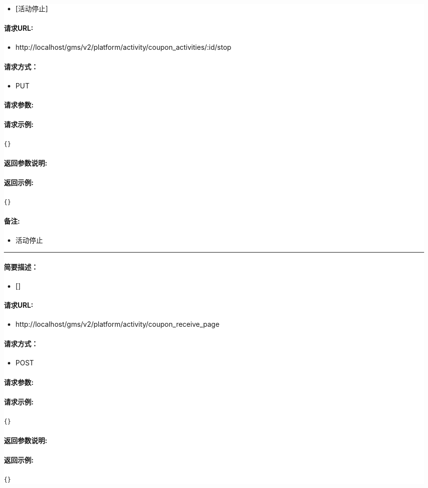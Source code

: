 - [活动停止]

#### 请求URL:

- http://localhost/gms/v2/platform/activity/coupon_activities/:id/stop

#### 请求方式：

- PUT

#### 请求参数:


#### 请求示例:
```
{}
```

#### 返回参数说明:


#### 返回示例:
	
```
{}
```

#### 备注:

- 活动停止

--------------------

#### 简要描述：

- []

#### 请求URL:

- http://localhost/gms/v2/platform/activity/coupon_receive_page

#### 请求方式：

- POST

#### 请求参数:


#### 请求示例:
```
{}
```

#### 返回参数说明:


#### 返回示例:
	
```
{}
```

